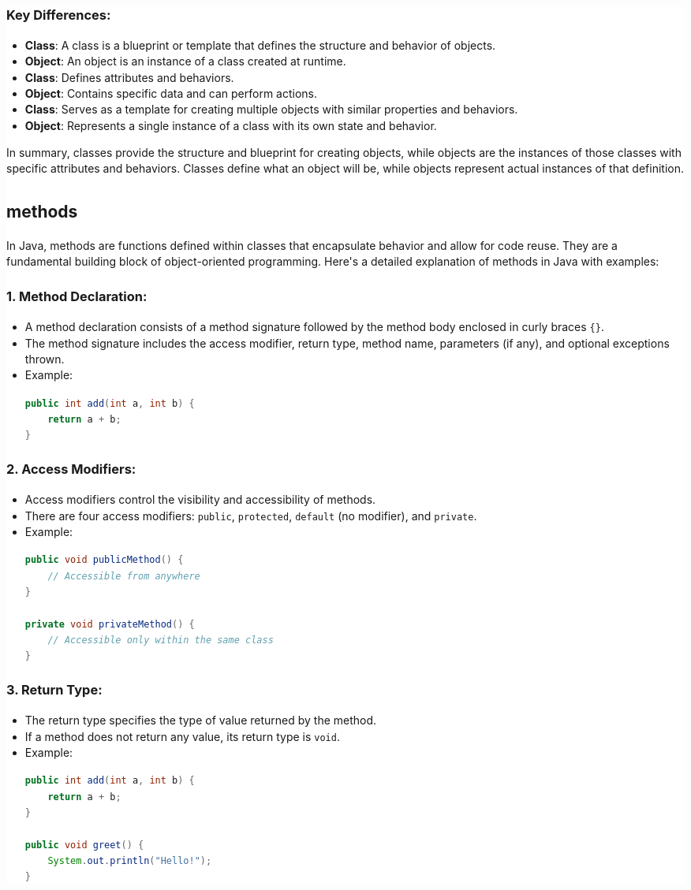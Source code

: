 ### Key Differences:
- **Class**: A class is a blueprint or template that defines the structure and behavior of objects.
- **Object**: An object is an instance of a class created at runtime.
- **Class**: Defines attributes and behaviors.
- **Object**: Contains specific data and can perform actions.
- **Class**: Serves as a template for creating multiple objects with similar properties and behaviors.
- **Object**: Represents a single instance of a class with its own state and behavior.

In summary, classes provide the structure and blueprint for creating objects, while objects are the instances of those classes with specific attributes and behaviors. Classes define what an object will be, while objects represent actual instances of that definition.

## methods

In Java, methods are functions defined within classes that encapsulate behavior and allow for code reuse. They are a fundamental building block of object-oriented programming. Here's a detailed explanation of methods in Java with examples:

### 1. Method Declaration:
- A method declaration consists of a method signature followed by the method body enclosed in curly braces `{}`.
- The method signature includes the access modifier, return type, method name, parameters (if any), and optional exceptions thrown.
- Example:
  ```java
  public int add(int a, int b) {
      return a + b;
  }
  ```

### 2. Access Modifiers:
- Access modifiers control the visibility and accessibility of methods.
- There are four access modifiers: `public`, `protected`, `default` (no modifier), and `private`.
- Example:
  ```java
  public void publicMethod() {
      // Accessible from anywhere
  }

  private void privateMethod() {
      // Accessible only within the same class
  }
  ```

### 3. Return Type:
- The return type specifies the type of value returned by the method.
- If a method does not return any value, its return type is `void`.
- Example:
  ```java
  public int add(int a, int b) {
      return a + b;
  }

  public void greet() {
      System.out.println("Hello!");
  }
  ```
